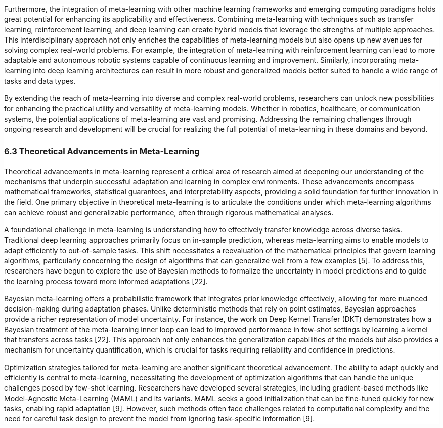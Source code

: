 Furthermore, the integration of meta-learning with other machine learning frameworks and emerging computing paradigms holds great potential for enhancing its applicability and effectiveness. Combining meta-learning with techniques such as transfer learning, reinforcement learning, and deep learning can create hybrid models that leverage the strengths of multiple approaches. This interdisciplinary approach not only enriches the capabilities of meta-learning models but also opens up new avenues for solving complex real-world problems. For example, the integration of meta-learning with reinforcement learning can lead to more adaptable and autonomous robotic systems capable of continuous learning and improvement. Similarly, incorporating meta-learning into deep learning architectures can result in more robust and generalized models better suited to handle a wide range of tasks and data types.

By extending the reach of meta-learning into diverse and complex real-world problems, researchers can unlock new possibilities for enhancing the practical utility and versatility of meta-learning models. Whether in robotics, healthcare, or communication systems, the potential applications of meta-learning are vast and promising. Addressing the remaining challenges through ongoing research and development will be crucial for realizing the full potential of meta-learning in these domains and beyond.

### 6.3 Theoretical Advancements in Meta-Learning

Theoretical advancements in meta-learning represent a critical area of research aimed at deepening our understanding of the mechanisms that underpin successful adaptation and learning in complex environments. These advancements encompass mathematical frameworks, statistical guarantees, and interpretability aspects, providing a solid foundation for further innovation in the field. One primary objective in theoretical meta-learning is to articulate the conditions under which meta-learning algorithms can achieve robust and generalizable performance, often through rigorous mathematical analyses.

A foundational challenge in meta-learning is understanding how to effectively transfer knowledge across diverse tasks. Traditional deep learning approaches primarily focus on in-sample prediction, whereas meta-learning aims to enable models to adapt efficiently to out-of-sample tasks. This shift necessitates a reevaluation of the mathematical principles that govern learning algorithms, particularly concerning the design of algorithms that can generalize well from a few examples [5]. To address this, researchers have begun to explore the use of Bayesian methods to formalize the uncertainty in model predictions and to guide the learning process toward more informed adaptations [22].

Bayesian meta-learning offers a probabilistic framework that integrates prior knowledge effectively, allowing for more nuanced decision-making during adaptation phases. Unlike deterministic methods that rely on point estimates, Bayesian approaches provide a richer representation of model uncertainty. For instance, the work on Deep Kernel Transfer (DKT) demonstrates how a Bayesian treatment of the meta-learning inner loop can lead to improved performance in few-shot settings by learning a kernel that transfers across tasks [22]. This approach not only enhances the generalization capabilities of the models but also provides a mechanism for uncertainty quantification, which is crucial for tasks requiring reliability and confidence in predictions.

Optimization strategies tailored for meta-learning are another significant theoretical advancement. The ability to adapt quickly and efficiently is central to meta-learning, necessitating the development of optimization algorithms that can handle the unique challenges posed by few-shot learning. Researchers have developed several strategies, including gradient-based methods like Model-Agnostic Meta-Learning (MAML) and its variants. MAML seeks a good initialization that can be fine-tuned quickly for new tasks, enabling rapid adaptation [9]. However, such methods often face challenges related to computational complexity and the need for careful task design to prevent the model from ignoring task-specific information [9].
